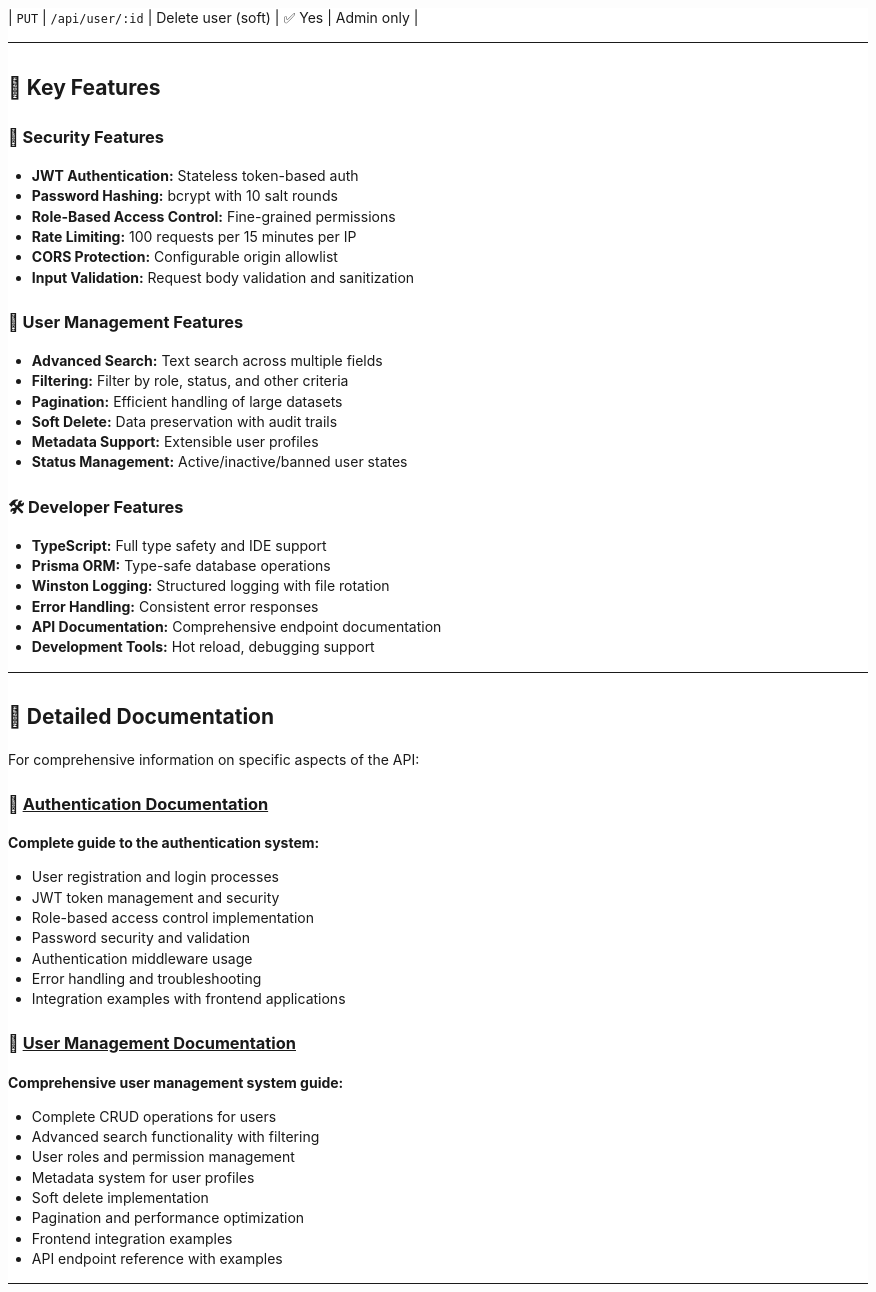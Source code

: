 | `PUT` | `/api/user/:id` | Delete user (soft) | ✅ Yes | Admin only |

---

## 🔧 Key Features

### 🔐 Security Features
- **JWT Authentication:** Stateless token-based auth
- **Password Hashing:** bcrypt with 10 salt rounds
- **Role-Based Access Control:** Fine-grained permissions
- **Rate Limiting:** 100 requests per 15 minutes per IP
- **CORS Protection:** Configurable origin allowlist
- **Input Validation:** Request body validation and sanitization

### 🎯 User Management Features
- **Advanced Search:** Text search across multiple fields
- **Filtering:** Filter by role, status, and other criteria
- **Pagination:** Efficient handling of large datasets
- **Soft Delete:** Data preservation with audit trails
- **Metadata Support:** Extensible user profiles
- **Status Management:** Active/inactive/banned user states

### 🛠️ Developer Features
- **TypeScript:** Full type safety and IDE support
- **Prisma ORM:** Type-safe database operations
- **Winston Logging:** Structured logging with file rotation
- **Error Handling:** Consistent error responses
- **API Documentation:** Comprehensive endpoint documentation
- **Development Tools:** Hot reload, debugging support

---

## 📖 Detailed Documentation

For comprehensive information on specific aspects of the API:

### 🔐 [Authentication Documentation](./auth.md)
**Complete guide to the authentication system:**
- User registration and login processes
- JWT token management and security
- Role-based access control implementation
- Password security and validation
- Authentication middleware usage
- Error handling and troubleshooting
- Integration examples with frontend applications

### 👥 [User Management Documentation](./user.md)
**Comprehensive user management system guide:**
- Complete CRUD operations for users
- Advanced search functionality with filtering
- User roles and permission management
- Metadata system for user profiles
- Soft delete implementation
- Pagination and performance optimization
- Frontend integration examples
- API endpoint reference with examples

---